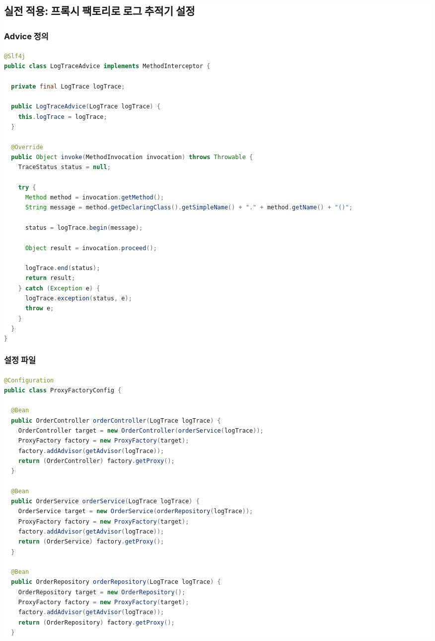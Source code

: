 
## 실전 적용: 프록시 팩토리로 로그 추적기 설정
### Advice 정의
```java
@Slf4j
public class LogTraceAdvice implements MethodInterceptor {

  private final LogTrace logTrace;

  public LogTraceAdvice(LogTrace logTrace) {
    this.logTrace = logTrace;
  }

  @Override
  public Object invoke(MethodInvocation invocation) throws Throwable {
    TraceStatus status = null;

    try {
      Method method = invocation.getMethod();
      String message = method.getDeclaringClass().getSimpleName() + "." + method.getName() + "()";

      status = logTrace.begin(message);

      Object result = invocation.proceed();

      logTrace.end(status);
      return result;
    } catch (Exception e) {
      logTrace.exception(status, e);
      throw e;
    }
  }
}
```

### 설정 파일
```java
@Configuration
public class ProxyFactoryConfig {

  @Bean
  public OrderController orderController(LogTrace logTrace) {
    OrderController target = new OrderController(orderService(logTrace));
    ProxyFactory factory = new ProxyFactory(target);
    factory.addAdvisor(getAdvisor(logTrace));
    return (OrderController) factory.getProxy();
  }

  @Bean
  public OrderService orderService(LogTrace logTrace) {
    OrderService target = new OrderService(orderRepository(logTrace));
    ProxyFactory factory = new ProxyFactory(target);
    factory.addAdvisor(getAdvisor(logTrace));
    return (OrderService) factory.getProxy();
  }

  @Bean
  public OrderRepository orderRepository(LogTrace logTrace) {
    OrderRepository target = new OrderRepository();
    ProxyFactory factory = new ProxyFactory(target);
    factory.addAdvisor(getAdvisor(logTrace));
    return (OrderRepository) factory.getProxy();
  }
```